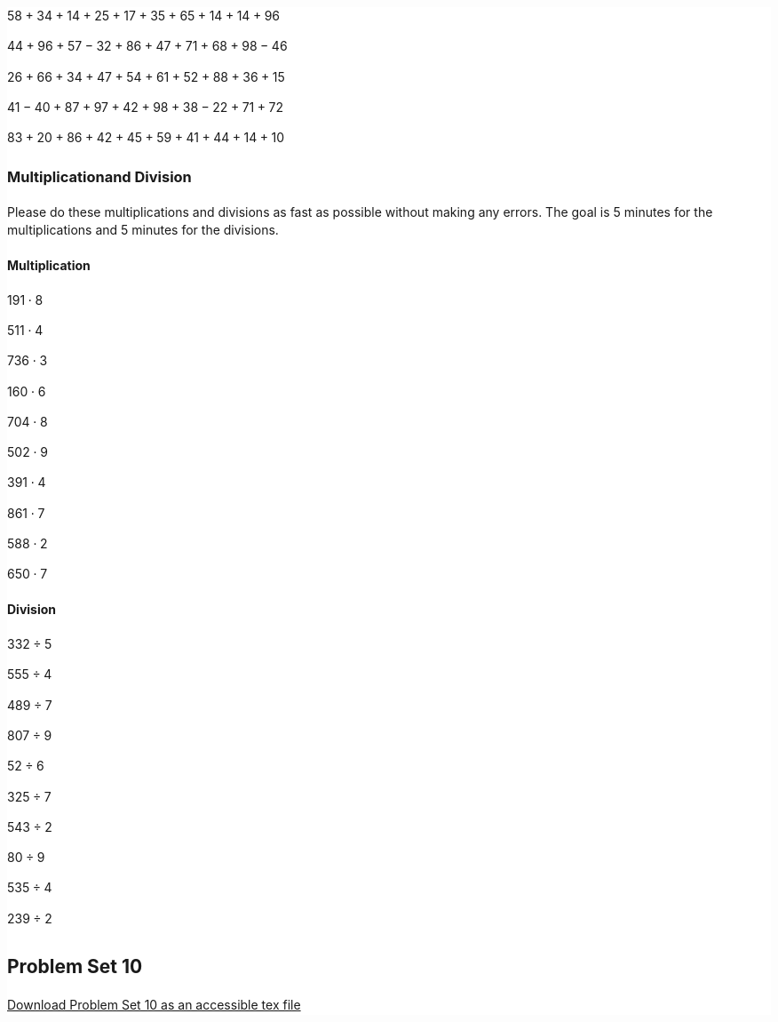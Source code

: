 $58+34+14+25+17+35+65+14+14+96$

$44+96+57-32+86+47+71+68+98-46$

$26+66+34+47+54+61+52+88+36+15$

$41-40+87+97+42+98+38-22+71+72$

$83+20+86+42+45+59+41+44+14+10$

### Multiplicationand Division

Please do these multiplications and divisions as fast as possible without making any errors. The goal is 5 minutes for the multiplications and 5 minutes for the divisions.

#### Multiplication

$191\cdot8$

$511\cdot4$

$736\cdot3$

$160\cdot6$

$704\cdot8$

$502\cdot9$

$391\cdot4$

$861\cdot7$

$588\cdot2$

$650\cdot7$

#### Division

$332÷5$

$555÷4$

$489÷7$

$807÷9$

$52÷6$

$325÷7$

$543÷2$

$80÷9$

$535÷4$

$239÷2$

## Problem Set 10

[Download Problem Set 10 as an accessible tex file](files/ProblemSet0010.tex)
